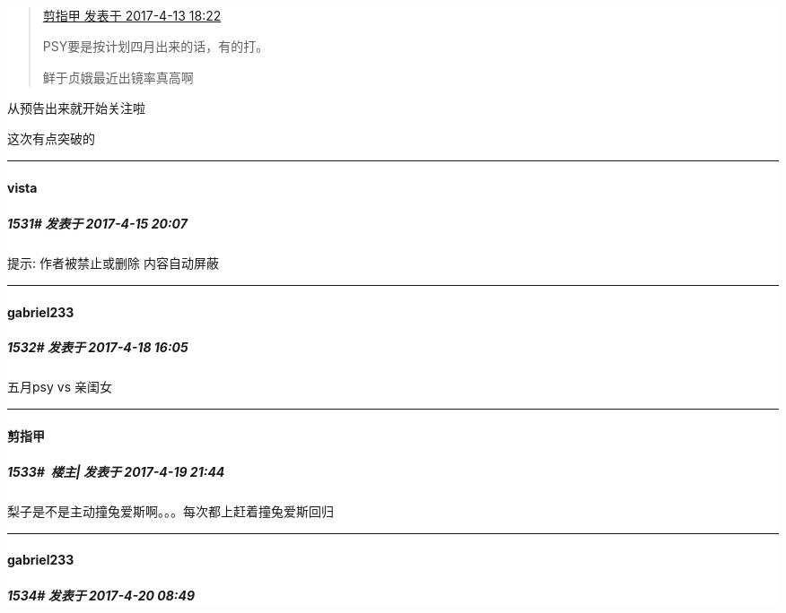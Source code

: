 

<blockquote><a href="httphttps://bbs.saraba1st.com/2b/forum.php?mod=redirect&amp;goto=findpost&amp;pid=35660130&amp;ptid=1229162" target="_blank">剪指甲 发表于 2017-4-13 18:22</a>

PSY要是按计划四月出来的话，有的打。


鲜于贞娥最近出镜率真高啊</blockquote>
从预告出来就开始关注啦 


这次有点突破的







*****

####  vista  
##### 1531#       发表于 2017-4-15 20:07

提示: 作者被禁止或删除 内容自动屏蔽



*****

####  gabriel233  
##### 1532#       发表于 2017-4-18 16:05




五月psy vs 亲闺女







*****

####  剪指甲  
##### 1533#         楼主| 发表于 2017-4-19 21:44




梨子是不是主动撞兔爱斯啊。。。每次都上赶着撞兔爱斯回归







*****

####  gabriel233  
##### 1534#       发表于 2017-4-20 08:49




